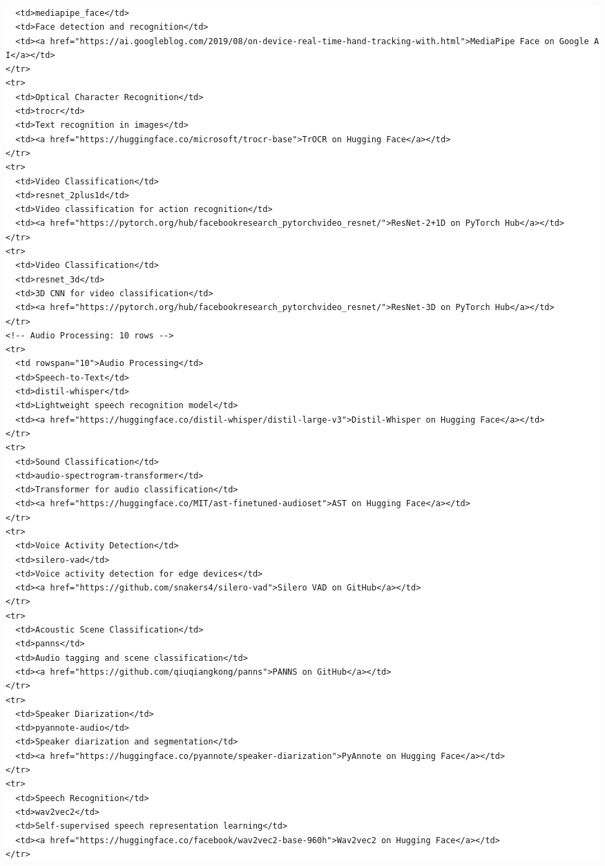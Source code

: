       <td>mediapipe_face</td>
      <td>Face detection and recognition</td>
      <td><a href="https://ai.googleblog.com/2019/08/on-device-real-time-hand-tracking-with.html">MediaPipe Face on Google AI</a></td>
    </tr>
    <tr>
      <td>Optical Character Recognition</td>
      <td>trocr</td>
      <td>Text recognition in images</td>
      <td><a href="https://huggingface.co/microsoft/trocr-base">TrOCR on Hugging Face</a></td>
    </tr>
    <tr>
      <td>Video Classification</td>
      <td>resnet_2plus1d</td>
      <td>Video classification for action recognition</td>
      <td><a href="https://pytorch.org/hub/facebookresearch_pytorchvideo_resnet/">ResNet-2+1D on PyTorch Hub</a></td>
    </tr>
    <tr>
      <td>Video Classification</td>
      <td>resnet_3d</td>
      <td>3D CNN for video classification</td>
      <td><a href="https://pytorch.org/hub/facebookresearch_pytorchvideo_resnet/">ResNet-3D on PyTorch Hub</a></td>
    </tr>
    <!-- Audio Processing: 10 rows -->
    <tr>
      <td rowspan="10">Audio Processing</td>
      <td>Speech-to-Text</td>
      <td>distil-whisper</td>
      <td>Lightweight speech recognition model</td>
      <td><a href="https://huggingface.co/distil-whisper/distil-large-v3">Distil-Whisper on Hugging Face</a></td>
    </tr>
    <tr>
      <td>Sound Classification</td>
      <td>audio-spectrogram-transformer</td>
      <td>Transformer for audio classification</td>
      <td><a href="https://huggingface.co/MIT/ast-finetuned-audioset">AST on Hugging Face</a></td>
    </tr>
    <tr>
      <td>Voice Activity Detection</td>
      <td>silero-vad</td>
      <td>Voice activity detection for edge devices</td>
      <td><a href="https://github.com/snakers4/silero-vad">Silero VAD on GitHub</a></td>
    </tr>
    <tr>
      <td>Acoustic Scene Classification</td>
      <td>panns</td>
      <td>Audio tagging and scene classification</td>
      <td><a href="https://github.com/qiuqiangkong/panns">PANNS on GitHub</a></td>
    </tr>
    <tr>
      <td>Speaker Diarization</td>
      <td>pyannote-audio</td>
      <td>Speaker diarization and segmentation</td>
      <td><a href="https://huggingface.co/pyannote/speaker-diarization">PyAnnote on Hugging Face</a></td>
    </tr>
    <tr>
      <td>Speech Recognition</td>
      <td>wav2vec2</td>
      <td>Self-supervised speech representation learning</td>
      <td><a href="https://huggingface.co/facebook/wav2vec2-base-960h">Wav2vec2 on Hugging Face</a></td>
    </tr>